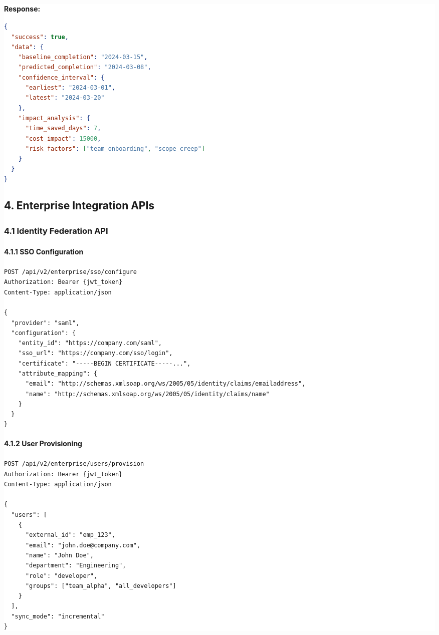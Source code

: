 **Response:**
```json
{
  "success": true,
  "data": {
    "baseline_completion": "2024-03-15",
    "predicted_completion": "2024-03-08",
    "confidence_interval": {
      "earliest": "2024-03-01",
      "latest": "2024-03-20"
    },
    "impact_analysis": {
      "time_saved_days": 7,
      "cost_impact": 15000,
      "risk_factors": ["team_onboarding", "scope_creep"]
    }
  }
}
```

## 4. Enterprise Integration APIs

### 4.1 Identity Federation API

#### 4.1.1 SSO Configuration

```http
POST /api/v2/enterprise/sso/configure
Authorization: Bearer {jwt_token}
Content-Type: application/json

{
  "provider": "saml",
  "configuration": {
    "entity_id": "https://company.com/saml",
    "sso_url": "https://company.com/sso/login",
    "certificate": "-----BEGIN CERTIFICATE-----...",
    "attribute_mapping": {
      "email": "http://schemas.xmlsoap.org/ws/2005/05/identity/claims/emailaddress",
      "name": "http://schemas.xmlsoap.org/ws/2005/05/identity/claims/name"
    }
  }
}
```

#### 4.1.2 User Provisioning

```http
POST /api/v2/enterprise/users/provision
Authorization: Bearer {jwt_token}
Content-Type: application/json

{
  "users": [
    {
      "external_id": "emp_123",
      "email": "john.doe@company.com",
      "name": "John Doe",
      "department": "Engineering",
      "role": "developer",
      "groups": ["team_alpha", "all_developers"]
    }
  ],
  "sync_mode": "incremental"
}
```